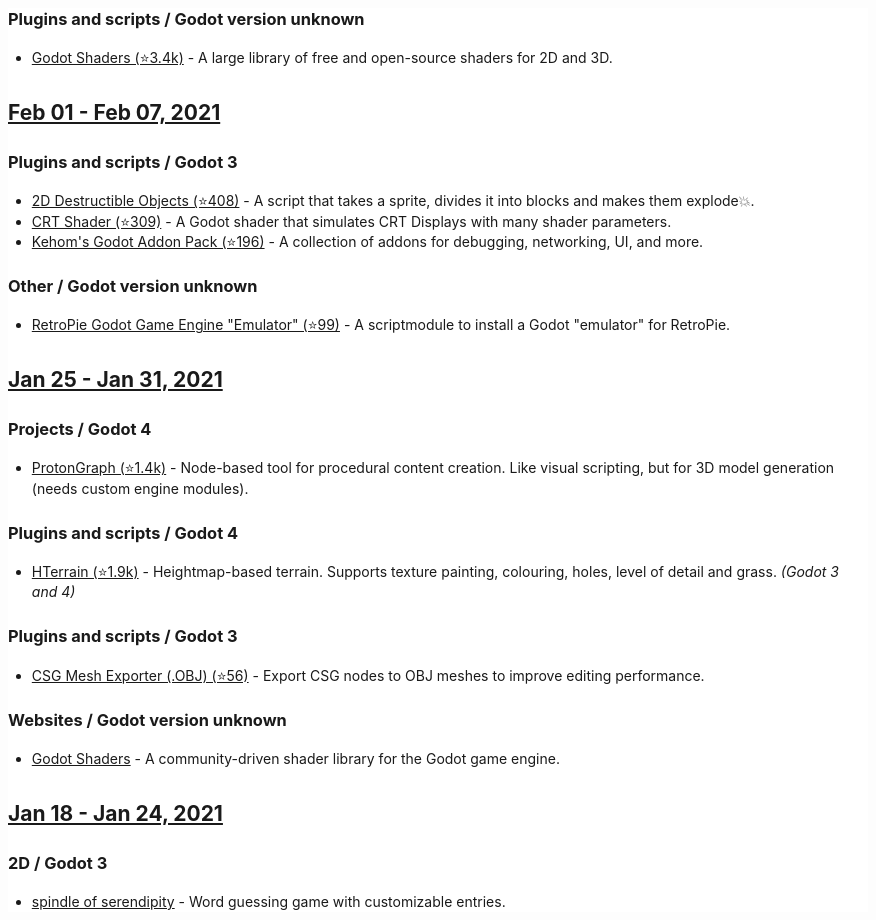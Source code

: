 ### Plugins and scripts / Godot version unknown

*   [Godot Shaders (⭐3.4k)](https://github.com/GDQuest/godot-shaders) - A large library of free and open-source shaders for 2D and 3D.

## [Feb 01 - Feb 07, 2021](/content/2021/5/README.md)

### Plugins and scripts / Godot 3

*   [2D Destructible Objects (⭐408)](https://github.com/hiulit/Godot-3-2D-Destructible-Objects) - A script that takes a sprite, divides it into blocks and makes them explode💥.
*   [CRT Shader (⭐309)](https://github.com/hiulit/Godot-3-2D-CRT-Shader) - A Godot shader that simulates CRT Displays with many shader parameters.
*   [Kehom's Godot Addon Pack (⭐196)](https://github.com/Kehom/GodotAddonPack) - A collection of addons for debugging, networking, UI, and more.

### Other / Godot version unknown

*   [RetroPie Godot Game Engine "Emulator" (⭐99)](https://github.com/hiulit/RetroPie-Godot-Game-Engine-Emulator) - A scriptmodule to install a Godot "emulator" for RetroPie.

## [Jan 25 - Jan 31, 2021](/content/2021/4/README.md)

### Projects / Godot 4

*   [ProtonGraph (⭐1.4k)](https://github.com/protongraph/protongraph) - Node-based tool for procedural content creation. Like visual scripting, but for 3D model generation (needs custom engine modules).

### Plugins and scripts / Godot 4

*   [HTerrain (⭐1.9k)](https://github.com/Zylann/godot_heightmap_plugin) - Heightmap-based terrain. Supports texture painting, colouring, holes, level of detail and grass. *(Godot 3 and 4)*

### Plugins and scripts / Godot 3

*   [CSG Mesh Exporter (.OBJ) (⭐56)](https://github.com/mohammedzero43/CSGExport-Godot) - Export CSG nodes to OBJ meshes to improve editing performance.

### Websites / Godot version unknown

*   [Godot Shaders](https://godotshaders.com/) - A community-driven shader library for the Godot game engine.

## [Jan 18 - Jan 24, 2021](/content/2021/3/README.md)

### 2D / Godot 3

*   [spindle of serendipity](https://zacryol.itch.io/spindle-of-serendipity) - Word guessing game with customizable entries.
